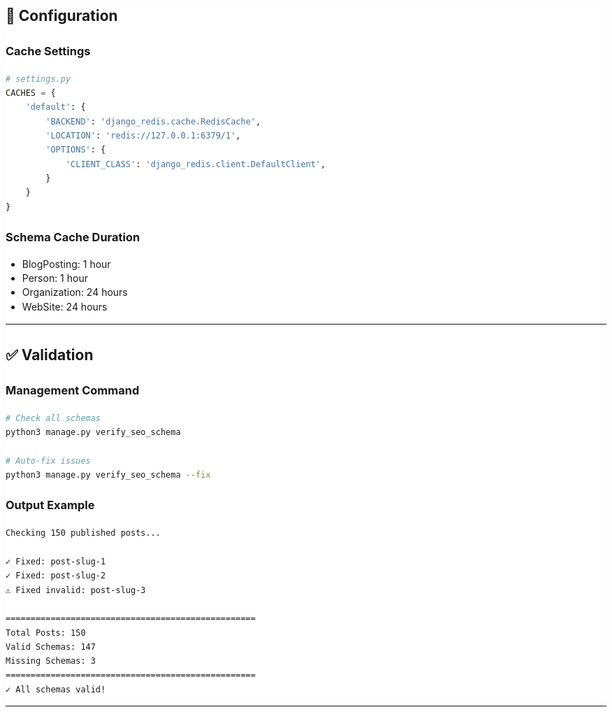 
## 🔧 Configuration

### Cache Settings
```python
# settings.py
CACHES = {
    'default': {
        'BACKEND': 'django_redis.cache.RedisCache',
        'LOCATION': 'redis://127.0.0.1:6379/1',
        'OPTIONS': {
            'CLIENT_CLASS': 'django_redis.client.DefaultClient',
        }
    }
}
```

### Schema Cache Duration
- BlogPosting: 1 hour
- Person: 1 hour
- Organization: 24 hours
- WebSite: 24 hours

---

## ✅ Validation

### Management Command
```bash
# Check all schemas
python3 manage.py verify_seo_schema

# Auto-fix issues
python3 manage.py verify_seo_schema --fix
```

### Output Example
```
Checking 150 published posts...

✓ Fixed: post-slug-1
✓ Fixed: post-slug-2
⚠ Fixed invalid: post-slug-3

==================================================
Total Posts: 150
Valid Schemas: 147
Missing Schemas: 3
==================================================
✓ All schemas valid!
```

---